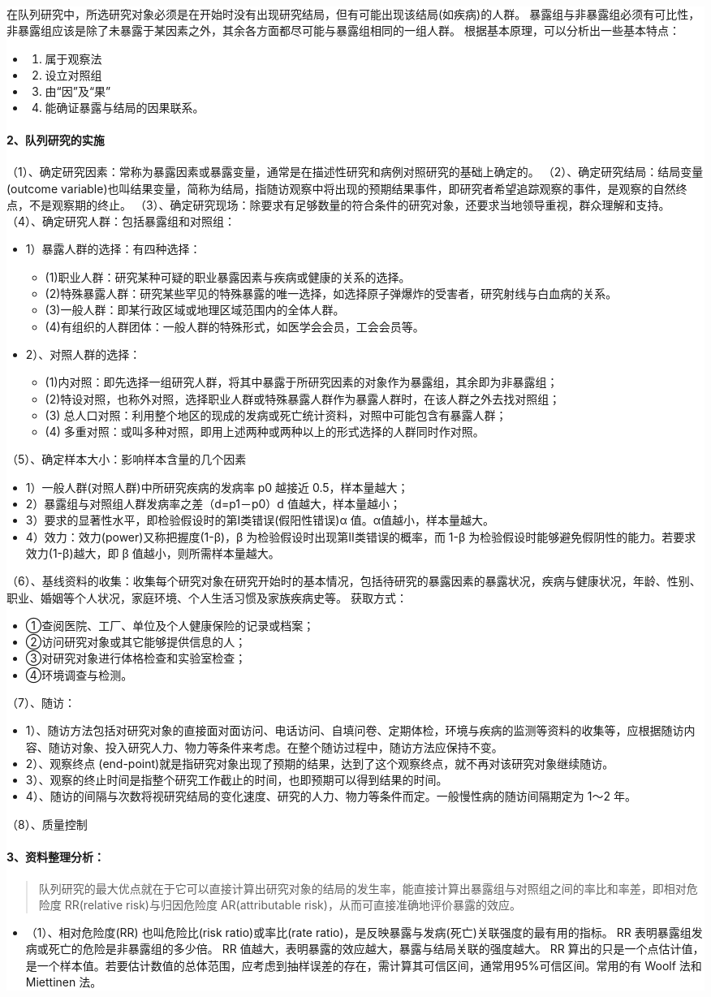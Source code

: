在队列研究中，所选研究对象必须是在开始时没有出现研究结局，但有可能出现该结局(如疾病)的人群。
暴露组与非暴露组必须有可比性，非暴露组应该是除了未暴露于某因素之外，其余各方面都尽可能与暴露组相同的一组人群。
根据基本原理，可以分析出一些基本特点：
- 1) 属于观察法 
- 2) 设立对照组 
- 3) 由“因”及“果” 
- 4) 能确证暴露与结局的因果联系。

#### 2、队列研究的实施 
（1）、确定研究因素：常称为暴露因素或暴露变量，通常是在描述性研究和病例对照研究的基础上确定的。 
（2）、确定研究结局：结局变量(outcome variable)也叫结果变量，简称为结局，指随访观察中将出现的预期结果事件，即研究者希望追踪观察的事件，是观察的自然终点，不是观察期的终止。 
（3）、确定研究现场：除要求有足够数量的符合条件的研究对象，还要求当地领导重视，群众理解和支持。 
（4）、确定研究人群：包括暴露组和对照组： 
- 1）暴露人群的选择：有四种选择：
  - (1)职业人群：研究某种可疑的职业暴露因素与疾病或健康的关系的选择。
  - (2)特殊暴露人群：研究某些罕见的特殊暴露的唯一选择，如选择原子弹爆炸的受害者，研究射线与白血病的关系。
  - (3)一般人群：即某行政区域或地理区域范围内的全体人群。
  - (4)有组织的人群团体：一般人群的特殊形式，如医学会会员，工会会员等。 

- 2）、对照人群的选择： 
  - (1)内对照：即先选择一组研究人群，将其中暴露于所研究因素的对象作为暴露组，其余即为非暴露组；
  - (2)特设对照，也称外对照，选择职业人群或特殊暴露人群作为暴露人群时，在该人群之外去找对照组；
  - (3) 总人口对照：利用整个地区的现成的发病或死亡统计资料，对照中可能包含有暴露人群；
  - (4) 多重对照：或叫多种对照，即用上述两种或两种以上的形式选择的人群同时作对照。 

（5）、确定样本大小：影响样本含量的几个因素 
- 1）一般人群(对照人群)中所研究疾病的发病率 p0 越接近 0.5，样本量越大；
- 2）暴露组与对照组人群发病率之差（d=p1－p0）d 值越大，样本量越小；
- 3）要求的显著性水平，即检验假设时的第Ⅰ类错误(假阳性错误)α 值。α值越小，样本量越大。
- 4）效力：效力(power)又称把握度(1-β)，β 为检验假设时出现第Ⅱ类错误的概率，而 1-β 为检验假设时能够避免假阴性的能力。若要求效力(1-β)越大，即 β 值越小，则所需样本量越大。 

（6）、基线资料的收集：收集每个研究对象在研究开始时的基本情况，包括待研究的暴露因素的暴露状况，疾病与健康状况，年龄、性别、职业、婚姻等个人状况，家庭环境、个人生活习惯及家族疾病史等。
获取方式：
- ①查阅医院、工厂、单位及个人健康保险的记录或档案；
- ②访问研究对象或其它能够提供信息的人；
- ③对研究对象进行体格检查和实验室检查；
- ④环境调查与检测。 

（7）、随访：
- 1）、随访方法包括对研究对象的直接面对面访问、电话访问、自填问卷、定期体检，环境与疾病的监测等资料的收集等，应根据随访内容、随访对象、投入研究人力、物力等条件来考虑。在整个随访过程中，随访方法应保持不变。
- 2）、观察终点 (end-point)就是指研究对象出现了预期的结果，达到了这个观察终点，就不再对该研究对象继续随访。
- 3）、观察的终止时间是指整个研究工作截止的时间，也即预期可以得到结果的时间。
- 4）、随访的间隔与次数将视研究结局的变化速度、研究的人力、物力等条件而定。一般慢性病的随访间隔期定为 1～2 年。 

（8）、质量控制


#### 3、资料整理分析：

> 队列研究的最大优点就在于它可以直接计算出研究对象的结局的发生率，能直接计算出暴露组与对照组之间的率比和率差，即相对危险度 RR(relative risk)与归因危险度 AR(attributable risk)，从而可直接准确地评价暴露的效应。 

- （1）、相对危险度(RR)
也叫危险比(risk ratio)或率比(rate ratio)，是反映暴露与发病(死亡)关联强度的最有用的指标。
RR 表明暴露组发病或死亡的危险是非暴露组的多少倍。
RR 值越大，表明暴露的效应越大，暴露与结局关联的强度越大。
RR 算出的只是一个点估计值，是一个样本值。若要估计数值的总体范围，应考虑到抽样误差的存在，需计算其可信区间，通常用95%可信区间。常用的有 Woolf 法和 Miettinen 法。 
